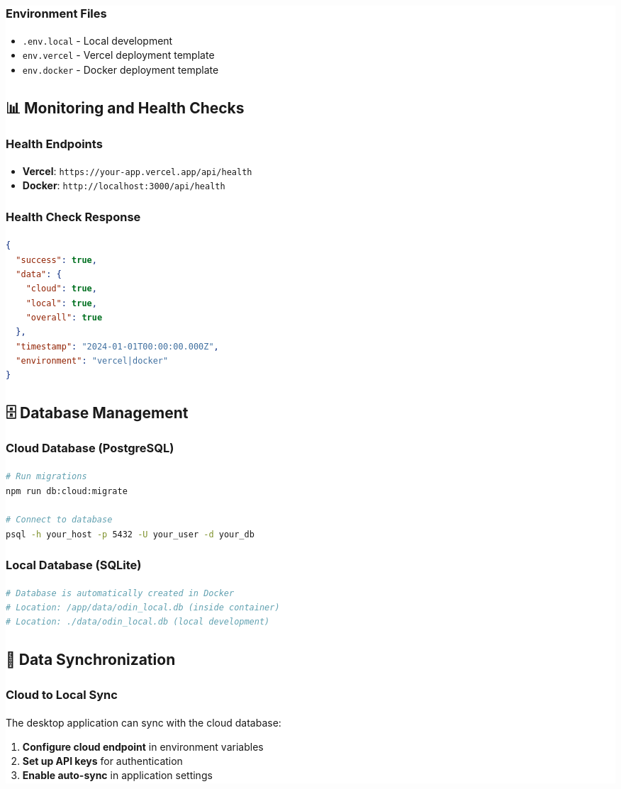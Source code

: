 ### Environment Files
- `.env.local` - Local development
- `env.vercel` - Vercel deployment template
- `env.docker` - Docker deployment template

## 📊 Monitoring and Health Checks

### Health Endpoints
- **Vercel**: `https://your-app.vercel.app/api/health`
- **Docker**: `http://localhost:3000/api/health`

### Health Check Response
```json
{
  "success": true,
  "data": {
    "cloud": true,
    "local": true,
    "overall": true
  },
  "timestamp": "2024-01-01T00:00:00.000Z",
  "environment": "vercel|docker"
}
```

## 🗄️ Database Management

### Cloud Database (PostgreSQL)
```bash
# Run migrations
npm run db:cloud:migrate

# Connect to database
psql -h your_host -p 5432 -U your_user -d your_db
```

### Local Database (SQLite)
```bash
# Database is automatically created in Docker
# Location: /app/data/odin_local.db (inside container)
# Location: ./data/odin_local.db (local development)
```

## 🔄 Data Synchronization

### Cloud to Local Sync
The desktop application can sync with the cloud database:

1. **Configure cloud endpoint** in environment variables
2. **Set up API keys** for authentication
3. **Enable auto-sync** in application settings
